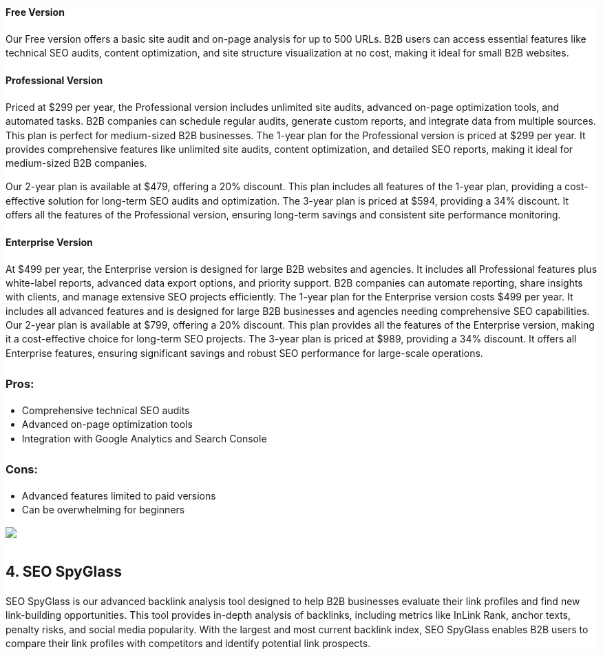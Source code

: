 #### Free Version

Our Free version offers a basic site audit and on-page analysis for up to 500 URLs. B2B users can access essential features like technical SEO audits, content optimization, and site structure visualization at no cost, making it ideal for small B2B websites.

#### Professional Version

Priced at $299 per year, the Professional version includes unlimited site audits, advanced on-page optimization tools, and automated tasks. B2B companies can schedule regular audits, generate custom reports, and integrate data from multiple sources. This plan is perfect for medium-sized B2B businesses. The 1-year plan for the Professional version is priced at $299 per year. It provides comprehensive features like unlimited site audits, content optimization, and detailed SEO reports, making it ideal for medium-sized B2B companies.

Our 2-year plan is available at $479, offering a 20% discount. This plan includes all features of the 1-year plan, providing a cost-effective solution for long-term SEO audits and optimization. The 3-year plan is priced at $594, providing a 34% discount. It offers all the features of the Professional version, ensuring long-term savings and consistent site performance monitoring.

#### Enterprise Version

At $499 per year, the Enterprise version is designed for large B2B websites and agencies. It includes all Professional features plus white-label reports, advanced data export options, and priority support. B2B companies can automate reporting, share insights with clients, and manage extensive SEO projects efficiently. The 1-year plan for the Enterprise version costs $499 per year. It includes all advanced features and is designed for large B2B businesses and agencies needing comprehensive SEO capabilities. Our 2-year plan is available at $799, offering a 20% discount. This plan provides all the features of the Enterprise version, making it a cost-effective choice for long-term SEO projects. The 3-year plan is priced at $989, providing a 34% discount. It offers all Enterprise features, ensuring significant savings and robust SEO performance for large-scale operations.

### Pros:

* Comprehensive technical SEO audits
* Advanced on-page optimization tools
* Integration with Google Analytics and Search Console

### Cons:

* Advanced features limited to paid versions
* Can be overwhelming for beginners

![](https://www.link-assistant.com/articles/wp-content/uploads/2024/07/sg-1-1024x538.jpg)

## 4\. SEO SpyGlass

SEO SpyGlass is our advanced backlink analysis tool designed to help B2B businesses evaluate their link profiles and find new link-building opportunities. This tool provides in-depth analysis of backlinks, including metrics like InLink Rank, anchor texts, penalty risks, and social media popularity. With the largest and most current backlink index, SEO SpyGlass enables B2B users to compare their link profiles with competitors and identify potential link prospects.
